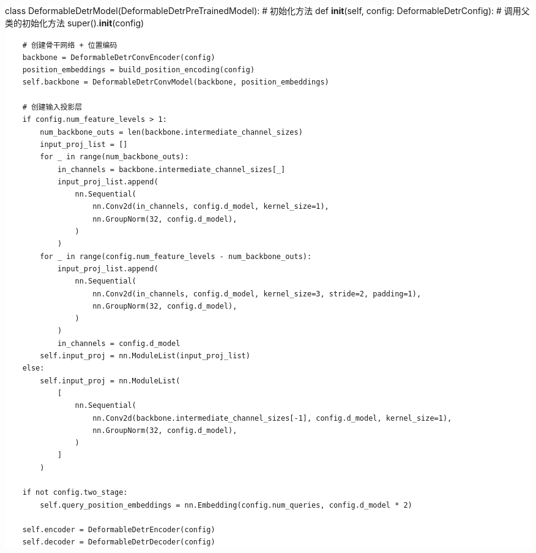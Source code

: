 class DeformableDetrModel(DeformableDetrPreTrainedModel):
    # 初始化方法
    def __init__(self, config: DeformableDetrConfig):
        # 调用父类的初始化方法
        super().__init__(config)

        # 创建骨干网络 + 位置编码
        backbone = DeformableDetrConvEncoder(config)
        position_embeddings = build_position_encoding(config)
        self.backbone = DeformableDetrConvModel(backbone, position_embeddings)

        # 创建输入投影层
        if config.num_feature_levels > 1:
            num_backbone_outs = len(backbone.intermediate_channel_sizes)
            input_proj_list = []
            for _ in range(num_backbone_outs):
                in_channels = backbone.intermediate_channel_sizes[_]
                input_proj_list.append(
                    nn.Sequential(
                        nn.Conv2d(in_channels, config.d_model, kernel_size=1),
                        nn.GroupNorm(32, config.d_model),
                    )
                )
            for _ in range(config.num_feature_levels - num_backbone_outs):
                input_proj_list.append(
                    nn.Sequential(
                        nn.Conv2d(in_channels, config.d_model, kernel_size=3, stride=2, padding=1),
                        nn.GroupNorm(32, config.d_model),
                    )
                )
                in_channels = config.d_model
            self.input_proj = nn.ModuleList(input_proj_list)
        else:
            self.input_proj = nn.ModuleList(
                [
                    nn.Sequential(
                        nn.Conv2d(backbone.intermediate_channel_sizes[-1], config.d_model, kernel_size=1),
                        nn.GroupNorm(32, config.d_model),
                    )
                ]
            )

        if not config.two_stage:
            self.query_position_embeddings = nn.Embedding(config.num_queries, config.d_model * 2)

        self.encoder = DeformableDetrEncoder(config)
        self.decoder = DeformableDetrDecoder(config)
